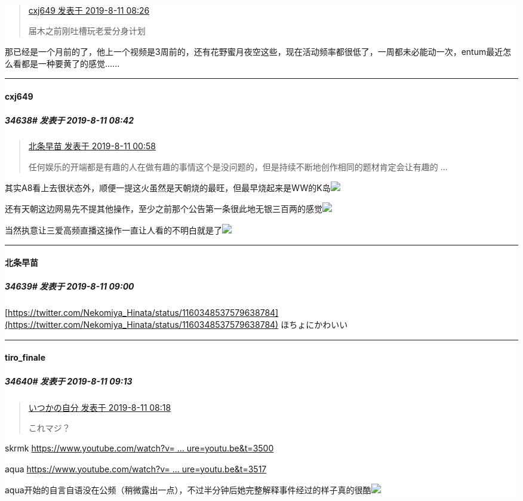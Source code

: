 
<blockquote><a href="httphttps://bbs.saraba1st.com/2b/forum.php?mod=redirect&amp;goto=findpost&amp;pid=44868535&amp;ptid=1823171" target="_blank">cxj649 发表于 2019-8-11 08:26</a>

届木之前刚吐槽玩老爱分身计划</blockquote>
那已经是一个月前的了，他上一个视频是3周前的，还有花野蜜月夜空这些，现在活动频率都很低了，一周都未必能动一次，entum最近怎么看都是一种要黄了的感觉......


*****

####  cxj649  
##### 34638#       发表于 2019-8-11 08:42


<blockquote><a href="httphttps://bbs.saraba1st.com/2b/forum.php?mod=redirect&amp;goto=findpost&amp;pid=44867426&amp;ptid=1823171" target="_blank">北条早苗 发表于 2019-8-11 00:58</a>

任何娱乐的开端都是有趣的人在做有趣的事情这个是没问题的，但是持续不断地创作相同的题材肯定会让有趣的 ...</blockquote>
其实A8看上去很状态外，顺便一提这火虽然是天朝烧的最旺，但最早烧起来是WW的K岛<img src="https://static.saraba1st.com/image/smiley/face2017/068.png" referrerpolicy="no-referrer">


还有天朝这边网易先不提其他操作，至少之前那个公告第一条很此地无银三百两的感觉<img src="https://static.saraba1st.com/image/smiley/face2017/068.png" referrerpolicy="no-referrer">


当然执意让三爱高频直播这操作一直让人看的不明白就是了<img src="https://static.saraba1st.com/image/smiley/face2017/068.png" referrerpolicy="no-referrer">


*****

####  北条早苗  
##### 34639#       发表于 2019-8-11 09:00


[https://twitter.com/Nekomiya_Hinata/status/1160348537579638784](https://twitter.com/Nekomiya_Hinata/status/1160348537579638784)
ほちょにかわいい


*****

####  tiro_finale  
##### 34640#       发表于 2019-8-11 09:13


<blockquote><a href="httphttps://bbs.saraba1st.com/2b/forum.php?mod=redirect&amp;goto=findpost&amp;pid=44868497&amp;ptid=1823171" target="_blank">いつかの自分 发表于 2019-8-11 08:18</a>

これマジ？</blockquote>
skrmk
[https://www.youtube.com/watch?v= ... ure=youtu.be&amp;t=3500](https://www.youtube.com/watch?v=ZQnBHfJQBAY&amp;feature=youtu.be&amp;t=3500)


aqua
[https://www.youtube.com/watch?v= ... ure=youtu.be&amp;t=3517](https://www.youtube.com/watch?v=dGruEeOADW0&amp;feature=youtu.be&amp;t=3517)


aqua开始的自言自语没在公频（稍微露出一点），不过半分钟后她完整解释事件经过的样子真的很酷<img src="https://static.saraba1st.com/image/smiley/face2017/068.png" referrerpolicy="no-referrer">
